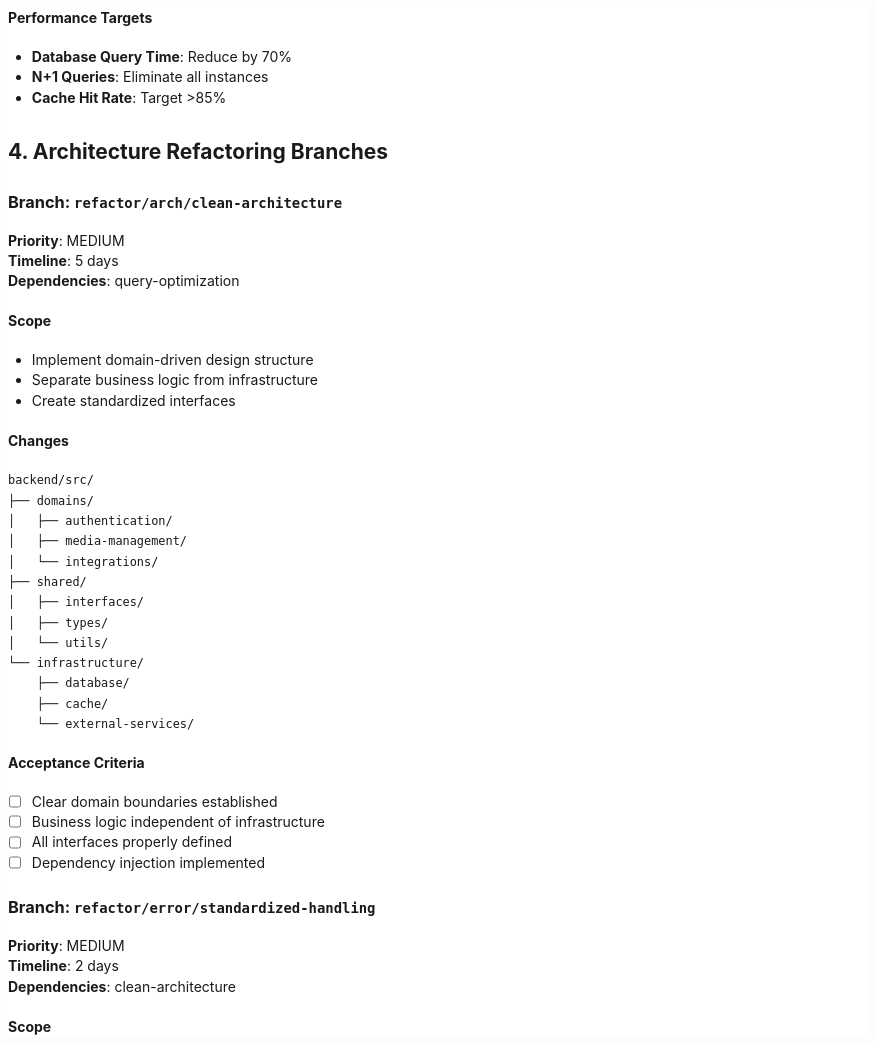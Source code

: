 #### Performance Targets

- **Database Query Time**: Reduce by 70%
- **N+1 Queries**: Eliminate all instances
- **Cache Hit Rate**: Target >85%

## 4. Architecture Refactoring Branches

### Branch: `refactor/arch/clean-architecture`

**Priority**: MEDIUM  
**Timeline**: 5 days  
**Dependencies**: query-optimization

#### Scope

- Implement domain-driven design structure
- Separate business logic from infrastructure
- Create standardized interfaces

#### Changes

```
backend/src/
├── domains/
│   ├── authentication/
│   ├── media-management/
│   └── integrations/
├── shared/
│   ├── interfaces/
│   ├── types/
│   └── utils/
└── infrastructure/
    ├── database/
    ├── cache/
    └── external-services/
```

#### Acceptance Criteria

- [ ] Clear domain boundaries established
- [ ] Business logic independent of infrastructure
- [ ] All interfaces properly defined
- [ ] Dependency injection implemented

### Branch: `refactor/error/standardized-handling`

**Priority**: MEDIUM  
**Timeline**: 2 days  
**Dependencies**: clean-architecture

#### Scope
